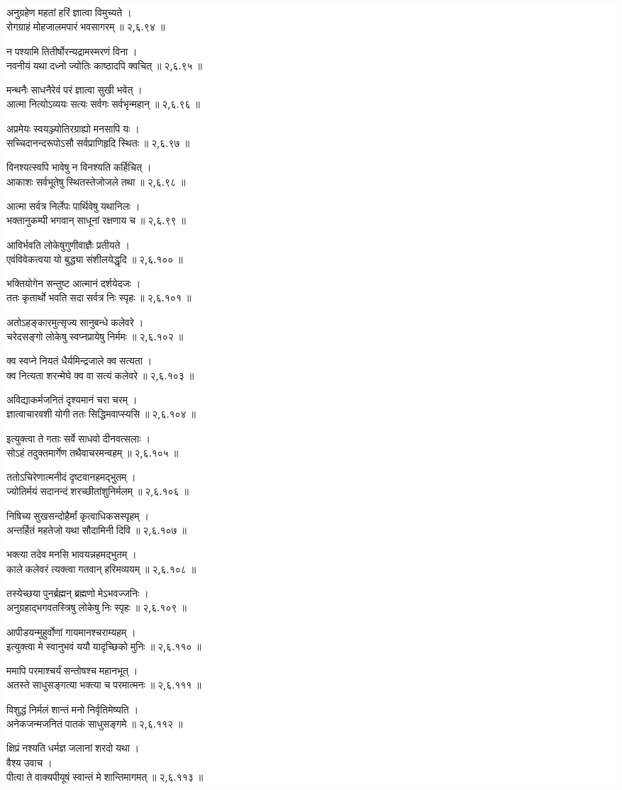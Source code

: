 अनुग्रहेण महतां हरिं ज्ञात्वा विमुच्यते ।  
रोगग्राहं मोहजालमपारं भवसागरम् ॥ २,६.९४ ॥  
  
न पश्यामि तितीर्षोरन्यद्रामस्मरणं विना ।  
नवनीयं यथा दध्नो ज्योतिः काष्ठादपि क्वचित् ॥ २,६.९५ ॥  
  
मन्थनैः साधनैरेवं परं ज्ञात्वा सुखी भवेत् ।  
आत्मा नित्योऽव्ययः सत्यः सर्वगः सर्वभृन्महान् ॥ २,६.९६ ॥  
  
अप्रमेयः स्वयञ्ज्योतिरग्राह्यो मनसापि यः ।  
सच्चिदानन्दरूपोऽसौ सर्वप्राणिहृदि स्थितः ॥ २,६.९७ ॥  
  
विनश्यत्स्वपि भावेषु न विनश्यति कर्हिचित् ।  
आकाशः सर्वभूतेषु स्थितस्तेजोजले तथा ॥ २,६.९८ ॥  
  
आत्मा सर्वत्र निर्लेपः पार्थिवेषु यथानिलः ।  
भक्तानुकम्पी भगवान् साधूनां रक्षणाय च ॥ २,६.९९ ॥  
  
आविर्भवति लोकेषुगुणीवाज्ञैः प्रतीयते ।  
एवंविवेकत्वया यो बुद्ध्या संशीलयेद्धृदि ॥ २,६.१०० ॥  
  
भक्तियोगेन सन्तुष्ट आत्मानं दर्शयेदजः ।  
ततः कृतार्थो भवति सदा सर्वत्र निः स्पृहः ॥ २,६.१०१ ॥  
  
अतोऽहङ्कारमुत्सृज्य सानुबन्धे कलेवरे ।  
चरेदसङ्गो लोकेषु स्वप्नप्रायेषु निर्ममः ॥ २,६.१०२ ॥  
  
क्व स्वप्ने नियतं धैर्यमिन्द्रजाले क्व सत्यता ।  
क्व नित्यता शरन्मेघे क्व वा सत्यं कलेवरे ॥ २,६.१०३ ॥  
  
अविद्याकर्मजनितं दृश्यमानं चरा चरम् ।  
ज्ञात्वाचारवशी योगी ततः सिद्धिमवाप्स्यसि ॥ २,६.१०४ ॥  
  
इत्युक्त्वा ते गताः सर्वे साधवो दीनवत्सलाः ।  
सोऽहं तदुक्तमार्गेण तथैवाचरमन्वहम् ॥ २,६.१०५ ॥  
  
ततोऽचिरेणात्मनीदं दृष्टवानहमद्भुतम् ।  
ज्योतिर्मयं सदानन्दं शरच्छीतांशुनिर्मलम् ॥ २,६.१०६ ॥  
  
निषिच्य सुखसन्दोहैर्मां कृत्वाधिकसस्पृहम् ।  
अन्तर्हितं महतेजो यथा सौदामिनी दिवि ॥ २,६.१०७ ॥  
  
भक्त्या तदेव मनसि भावयन्नहमद्भुतम् ।  
काले कलेवरं त्यक्त्वा गतवान् हरिमव्ययम् ॥ २,६.१०८ ॥  
  
तस्येच्छया पुनर्ब्रह्मन् ब्रह्मणो मेऽभवज्जनिः ।  
अनुग्रहाद्भगवतस्त्रिषु लोकेषु निः स्पृहः ॥ २,६.१०९ ॥  
  
आपीडयन्मुहुर्वोणां गायमानश्चराम्यहम् ।  
इत्युक्त्वा मे स्वानुभवं ययौ यादृच्छिको मुनिः ॥ २,६.११० ॥  
  
ममापि परमाश्चर्यं सन्तोषश्च महानभूत् ।  
अतस्ते साधुसङ्गत्या भक्त्या च परमात्मनः ॥ २,६.१११ ॥  
  
विशुद्धं निर्मलं शान्तं मनो निर्वृतिमेष्यति ।  
अनेकजन्मजनितं पातकं साधुसङ्गमे ॥ २,६.११२ ॥  
  
क्षिप्रं नश्यति धर्मज्ञ जलानां शरदो यथा ।  
वैश्य उवाच ।  
पीत्वा ते वाक्यपीयूषं स्वान्तं मे शान्तिमागमत् ॥ २,६.११३ ॥  
  